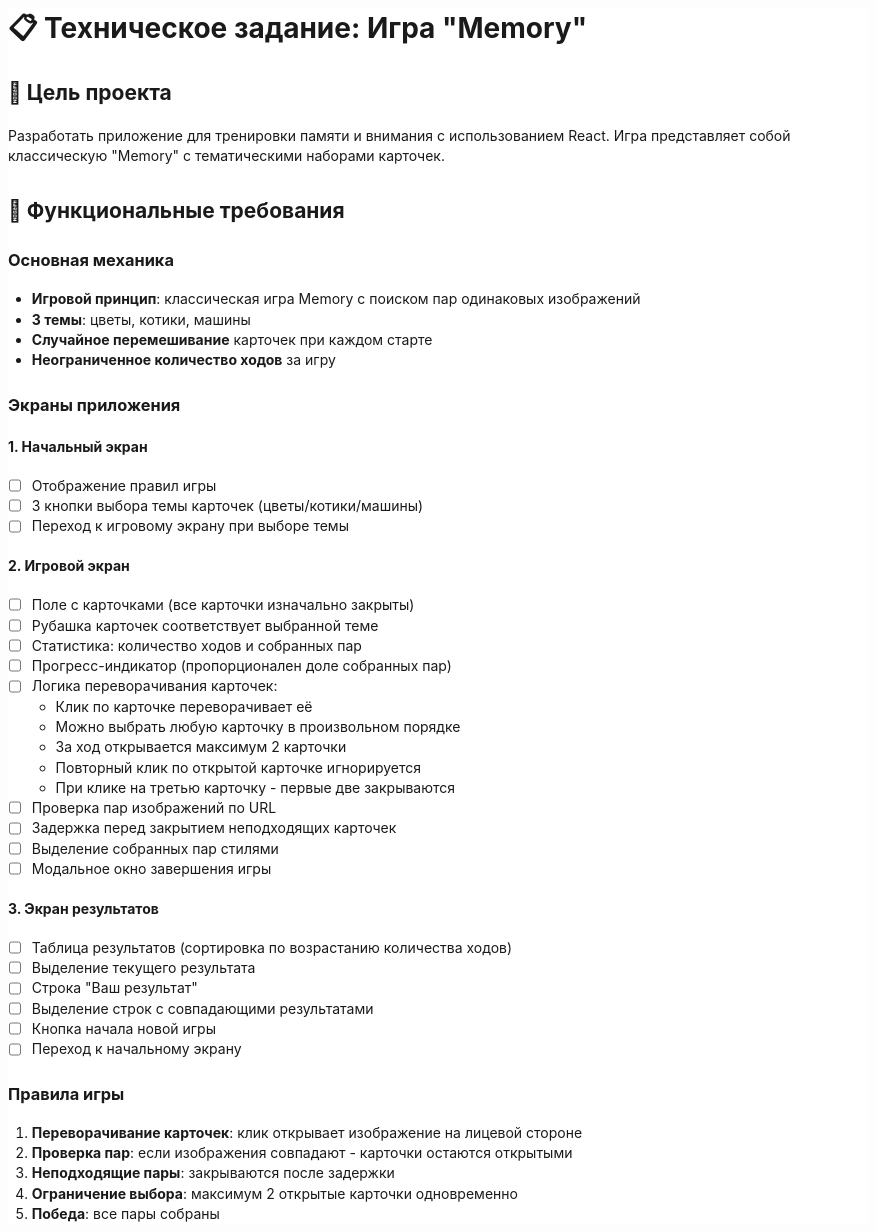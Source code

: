 # 📋 Техническое задание: Игра "Memory"

## 🎯 Цель проекта
Разработать приложение для тренировки памяти и внимания с использованием React. Игра представляет собой классическую "Memory" с тематическими наборами карточек.

## 📱 Функциональные требования

### Основная механика
- **Игровой принцип**: классическая игра Memory с поиском пар одинаковых изображений
- **3 темы**: цветы, котики, машины
- **Случайное перемешивание** карточек при каждом старте
- **Неограниченное количество ходов** за игру

### Экраны приложения

#### 1. Начальный экран
- [ ] Отображение правил игры
- [ ] 3 кнопки выбора темы карточек (цветы/котики/машины)
- [ ] Переход к игровому экрану при выборе темы

#### 2. Игровой экран  
- [ ] Поле с карточками (все карточки изначально закрыты)
- [ ] Рубашка карточек соответствует выбранной теме
- [ ] Статистика: количество ходов и собранных пар
- [ ] Прогресс-индикатор (пропорционален доле собранных пар)
- [ ] Логика переворачивания карточек:
  - Клик по карточке переворачивает её
  - Можно выбрать любую карточку в произвольном порядке
  - За ход открывается максимум 2 карточки
  - Повторный клик по открытой карточке игнорируется
  - При клике на третью карточку - первые две закрываются
- [ ] Проверка пар изображений по URL
- [ ] Задержка перед закрытием неподходящих карточек
- [ ] Выделение собранных пар стилями
- [ ] Модальное окно завершения игры

#### 3. Экран результатов
- [ ] Таблица результатов (сортировка по возрастанию количества ходов)
- [ ] Выделение текущего результата
- [ ] Строка "Ваш результат"
- [ ] Выделение строк с совпадающими результатами
- [ ] Кнопка начала новой игры
- [ ] Переход к начальному экрану

### Правила игры
1. **Переворачивание карточек**: клик открывает изображение на лицевой стороне
2. **Проверка пар**: если изображения совпадают - карточки остаются открытыми
3. **Неподходящие пары**: закрываются после задержки
4. **Ограничение выбора**: максимум 2 открытые карточки одновременно
5. **Победа**: все пары собраны
